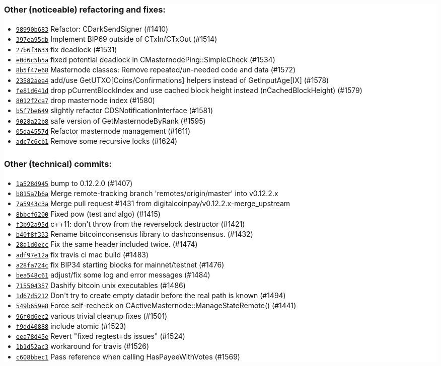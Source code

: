 ### Other (noticeable) refactoring and fixes:
- [`98990b683`](https://github.com/digitalcoinpay/digitalcoin/commit/98990b683) Refactor: CDarkSendSigner (#1410)
- [`397ea95db`](https://github.com/digitalcoinpay/digitalcoin/commit/397ea95db) Implement BIP69 outside of CTxIn/CTxOut (#1514)
- [`27b6f3633`](https://github.com/digitalcoinpay/digitalcoin/commit/27b6f3633) fix deadlock (#1531)
- [`e0d6c5b5a`](https://github.com/digitalcoinpay/digitalcoin/commit/e0d6c5b5a) fixed potential deadlock in CMasternodePing::SimpleCheck (#1534)
- [`8b5f47e68`](https://github.com/digitalcoinpay/digitalcoin/commit/8b5f47e68) Masternode classes: Remove repeated/un-needed code and data (#1572)
- [`23582aea4`](https://github.com/digitalcoinpay/digitalcoin/commit/23582aea4) add/use GetUTXO\[Coins/Confirmations\] helpers instead of GetInputAge\[IX\] (#1578)
- [`fe81d641d`](https://github.com/digitalcoinpay/digitalcoin/commit/fe81d641d) drop pCurrentBlockIndex and use cached block height instead (nCachedBlockHeight) (#1579)
- [`8012f2ca7`](https://github.com/digitalcoinpay/digitalcoin/commit/8012f2ca7) drop masternode index (#1580)
- [`b5f7be649`](https://github.com/digitalcoinpay/digitalcoin/commit/b5f7be649) slightly refactor CDSNotificationInterface (#1581)
- [`9028a22b8`](https://github.com/digitalcoinpay/digitalcoin/commit/9028a22b8) safe version of GetMasternodeByRank (#1595)
- [`05da4557d`](https://github.com/digitalcoinpay/digitalcoin/commit/05da4557d) Refactor masternode management (#1611)
- [`adc7c6cb1`](https://github.com/digitalcoinpay/digitalcoin/commit/adc7c6cb1) Remove some recursive locks (#1624)

### Other (technical) commits:
- [`1a528d945`](https://github.com/digitalcoinpay/digitalcoin/commit/1a528d945) bump to 0.12.2.0 (#1407)
- [`b815a7b6a`](https://github.com/digitalcoinpay/digitalcoin/commit/b815a7b6a) Merge remote-tracking branch 'remotes/origin/master' into v0.12.2.x
- [`7a5943c3a`](https://github.com/digitalcoinpay/digitalcoin/commit/7a5943c3a) Merge pull request #1431 from digitalcoinpay/v0.12.2.x-merge_upstream
- [`8bbcf6200`](https://github.com/digitalcoinpay/digitalcoin/commit/8bbcf6200) Fixed pow (test and algo) (#1415)
- [`f3b92a95d`](https://github.com/digitalcoinpay/digitalcoin/commit/f3b92a95d) c++11: don't throw from the reverselock destructor (#1421)
- [`b40f8f333`](https://github.com/digitalcoinpay/digitalcoin/commit/b40f8f333) Rename bitcoinconsensus library to dashconsensus. (#1432)
- [`28a1d0ecc`](https://github.com/digitalcoinpay/digitalcoin/commit/28a1d0ecc) Fix the same header included twice. (#1474)
- [`adf97e12a`](https://github.com/digitalcoinpay/digitalcoin/commit/adf97e12a) fix travis ci mac build (#1483)
- [`a28fa724c`](https://github.com/digitalcoinpay/digitalcoin/commit/a28fa724c) fix BIP34 starting blocks for mainnet/testnet (#1476)
- [`bea548c61`](https://github.com/digitalcoinpay/digitalcoin/commit/bea548c61) adjust/fix some log and error messages (#1484)
- [`715504357`](https://github.com/digitalcoinpay/digitalcoin/commit/715504357) Dashify bitcoin unix executables (#1486)
- [`1d67d5212`](https://github.com/digitalcoinpay/digitalcoin/commit/1d67d5212) Don't try to create empty datadir before the real path is known (#1494)
- [`549b659e8`](https://github.com/digitalcoinpay/digitalcoin/commit/549b659e8) Force self-recheck on CActiveMasternode::ManageStateRemote() (#1441)
- [`96f0d6ec2`](https://github.com/digitalcoinpay/digitalcoin/commit/96f0d6ec2) various trivial cleanup fixes (#1501)
- [`f9dd40888`](https://github.com/digitalcoinpay/digitalcoin/commit/f9dd40888) include atomic (#1523)
- [`eea78d45e`](https://github.com/digitalcoinpay/digitalcoin/commit/eea78d45e) Revert "fixed regtest+ds issues" (#1524)
- [`1b1d52ac3`](https://github.com/digitalcoinpay/digitalcoin/commit/1b1d52ac3) workaround for travis (#1526)
- [`c608bbec1`](https://github.com/digitalcoinpay/digitalcoin/commit/c608bbec1) Pass reference when calling HasPayeeWithVotes (#1569)